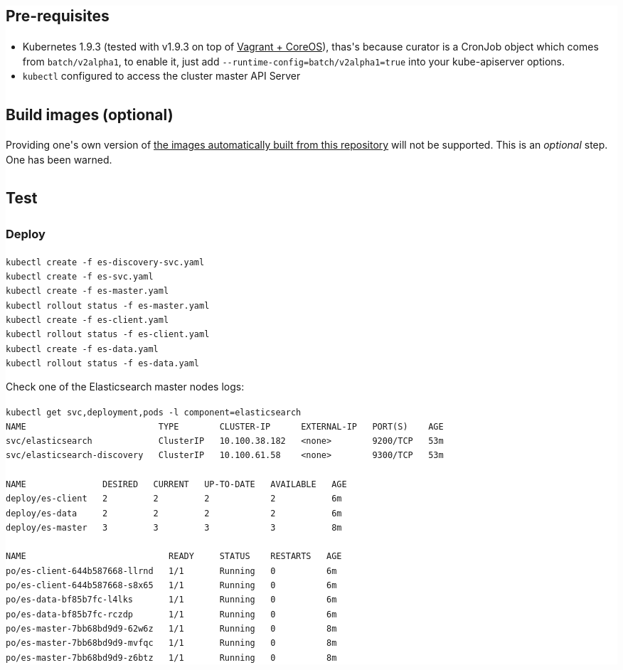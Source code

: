 <a id="pre-requisites">

## Pre-requisites

* Kubernetes 1.9.3 (tested with v1.9.3 on top of [Vagrant + CoreOS](https://github.com/pires/kubernetes-vagrant-coreos-cluster)), thas's because curator is a CronJob object which comes from `batch/v2alpha1`, to enable it, just add
 `--runtime-config=batch/v2alpha1=true` into your kube-apiserver options.
* `kubectl` configured to access the cluster master API Server

<a id="build-images">

## Build images (optional)

Providing one's own version of [the images automatically built from this repository](https://github.com/pires/docker-elasticsearch-kubernetes) will not be supported. This is an *optional* step. One has been warned.

## Test

### Deploy

```shell
kubectl create -f es-discovery-svc.yaml
kubectl create -f es-svc.yaml
kubectl create -f es-master.yaml
kubectl rollout status -f es-master.yaml
kubectl create -f es-client.yaml
kubectl rollout status -f es-client.yaml
kubectl create -f es-data.yaml
kubectl rollout status -f es-data.yaml
```

Check one of the Elasticsearch master nodes logs:
```shell
kubectl get svc,deployment,pods -l component=elasticsearch
NAME                          TYPE        CLUSTER-IP      EXTERNAL-IP   PORT(S)    AGE
svc/elasticsearch             ClusterIP   10.100.38.182   <none>        9200/TCP   53m
svc/elasticsearch-discovery   ClusterIP   10.100.61.58    <none>        9300/TCP   53m

NAME               DESIRED   CURRENT   UP-TO-DATE   AVAILABLE   AGE
deploy/es-client   2         2         2            2           6m
deploy/es-data     2         2         2            2           6m
deploy/es-master   3         3         3            3           8m

NAME                            READY     STATUS    RESTARTS   AGE
po/es-client-644b587668-llrnd   1/1       Running   0          6m
po/es-client-644b587668-s8x65   1/1       Running   0          6m
po/es-data-bf85b7fc-l4lks       1/1       Running   0          6m
po/es-data-bf85b7fc-rczdp       1/1       Running   0          6m
po/es-master-7bb68bd9d9-62w6z   1/1       Running   0          8m
po/es-master-7bb68bd9d9-mvfqc   1/1       Running   0          8m
po/es-master-7bb68bd9d9-z6btz   1/1       Running   0          8m
```
